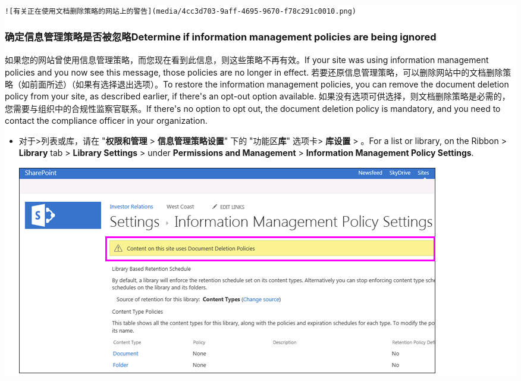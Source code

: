     ![有关正在使用文档删除策略的网站上的警告](media/4cc3d703-9aff-4695-9670-f78c291c0010.png)
  
### <a name="determine-if-information-management-policies-are-being-ignored"></a><span data-ttu-id="15645-170">确定信息管理策略是否被忽略</span><span class="sxs-lookup"><span data-stu-id="15645-170">Determine if information management policies are being ignored</span></span>

<span data-ttu-id="15645-171">如果您的网站曾使用信息管理策略，而您现在看到此信息，则这些策略不再有效。</span><span class="sxs-lookup"><span data-stu-id="15645-171">If your site was using information management policies and you now see this message, those policies are no longer in effect.</span></span> <span data-ttu-id="15645-172">若要还原信息管理策略，可以删除网站中的文档删除策略（如前面所述）（如果有选择退出选项）。</span><span class="sxs-lookup"><span data-stu-id="15645-172">To restore the information management policies, you can remove the document deletion policy from your site, as described earlier, if there's an opt-out option available.</span></span> <span data-ttu-id="15645-173">如果没有选项可供选择，则文档删除策略是必需的，您需要与组织中的合规性监察官联系。</span><span class="sxs-lookup"><span data-stu-id="15645-173">If there's no option to opt out, the document deletion policy is mandatory, and you need to contact the compliance officer in your organization.</span></span>
  
- <span data-ttu-id="15645-174">对于\>列表或库，请在 "**权限和管理** \> **信息管理策略设置**" 下的 "功能区**库**" 选项卡\> **库设置** \> 。</span><span class="sxs-lookup"><span data-stu-id="15645-174">For a list or library, on the Ribbon \> **Library** tab \> **Library Settings** \> under **Permissions and Management** \> **Information Management Policy Settings**.</span></span>
    
    ![有关正在使用文档删除策略的网站上的警告](media/3f043057-a741-4cd8-a165-6d139b986064.png)
  